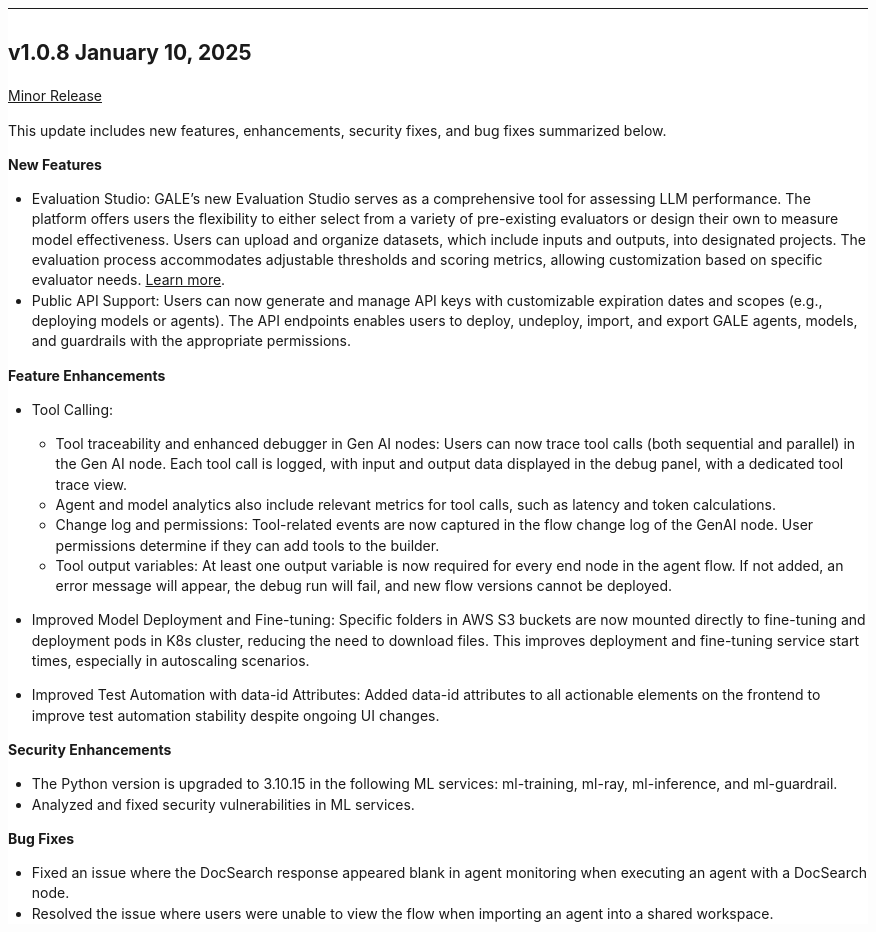 
<hr>

## v1.0.8 January 10, 2025

<u> Minor Release </u>

This update includes new features, enhancements, security fixes, and bug fixes summarized below.

**New Features**

* Evaluation Studio: GALE’s new Evaluation Studio serves as a comprehensive tool for assessing LLM performance. The platform offers users the flexibility to either select from a variety of pre-existing evaluators or design their own to measure model effectiveness. Users can upload and organize datasets, which include inputs and outputs, into designated projects. The evaluation process accommodates adjustable thresholds and scoring metrics, allowing customization based on specific evaluator needs. [Learn more](../evaluation/overview.md).
* Public API Support: Users can now generate and manage API keys with customizable expiration dates and scopes (e.g., deploying models or agents). The API endpoints enables users to deploy, undeploy, import, and export GALE agents, models, and guardrails with the appropriate permissions.

**Feature Enhancements**

* Tool Calling:

    * Tool traceability and enhanced debugger in Gen AI nodes: Users can now trace tool calls (both sequential and parallel) in the Gen AI node. Each tool call is logged, with input and output data displayed in the debug panel, with a dedicated tool trace view.
    * Agent and model analytics also include relevant metrics for tool calls, such as latency and token calculations.    
    * Change log and permissions: Tool-related events are now captured in the flow change log of the GenAI node. User permissions determine if they can add tools to the builder.    
    * Tool output variables: At least one output variable is now required for every end node in the agent flow. If not added, an error message will appear, the debug run will fail, and new flow versions cannot be deployed.

* Improved Model Deployment and Fine-tuning: Specific folders in AWS S3 buckets are now mounted directly to fine-tuning and deployment pods in K8s cluster, reducing the need to download files. This improves deployment and fine-tuning service start times, especially in autoscaling scenarios.
* Improved Test Automation with data-id Attributes: Added data-id attributes to all actionable elements on the frontend to improve test automation stability despite ongoing UI changes.


**Security Enhancements**

* The Python version is upgraded to 3.10.15 in the following ML services: ml-training, ml-ray, ml-inference, and ml-guardrail.
* Analyzed and fixed security vulnerabilities in ML services.


**Bug Fixes**

* Fixed an issue where the DocSearch response appeared blank in agent monitoring when executing an agent with a DocSearch node.
* Resolved the issue where users were unable to view the flow when importing an agent into a shared workspace.

